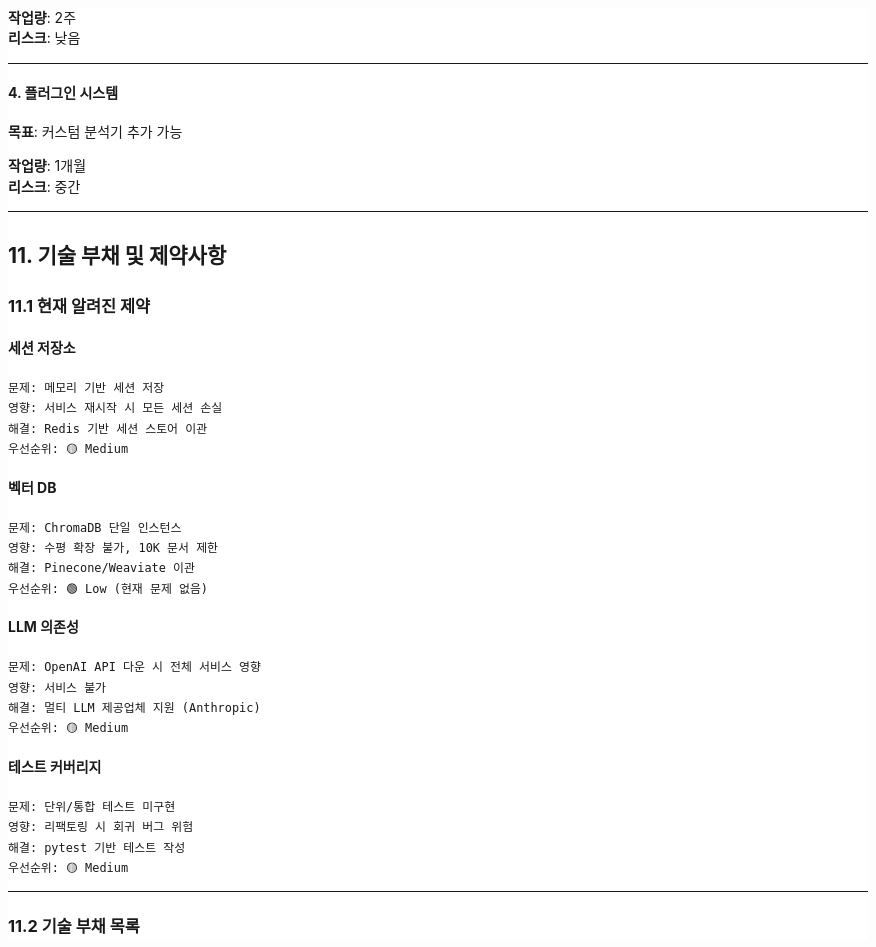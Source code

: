 **작업량**: 2주  
**리스크**: 낮음

---

#### 4. 플러그인 시스템
**목표**: 커스텀 분석기 추가 가능

**작업량**: 1개월  
**리스크**: 중간

---

## 11. 기술 부채 및 제약사항

### 11.1 현재 알려진 제약

#### 세션 저장소
```
문제: 메모리 기반 세션 저장
영향: 서비스 재시작 시 모든 세션 손실
해결: Redis 기반 세션 스토어 이관
우선순위: 🟡 Medium
```

#### 벡터 DB
```
문제: ChromaDB 단일 인스턴스
영향: 수평 확장 불가, 10K 문서 제한
해결: Pinecone/Weaviate 이관
우선순위: 🟢 Low (현재 문제 없음)
```

#### LLM 의존성
```
문제: OpenAI API 다운 시 전체 서비스 영향
영향: 서비스 불가
해결: 멀티 LLM 제공업체 지원 (Anthropic)
우선순위: 🟡 Medium
```

#### 테스트 커버리지
```
문제: 단위/통합 테스트 미구현
영향: 리팩토링 시 회귀 버그 위험
해결: pytest 기반 테스트 작성
우선순위: 🟡 Medium
```

---

### 11.2 기술 부채 목록
